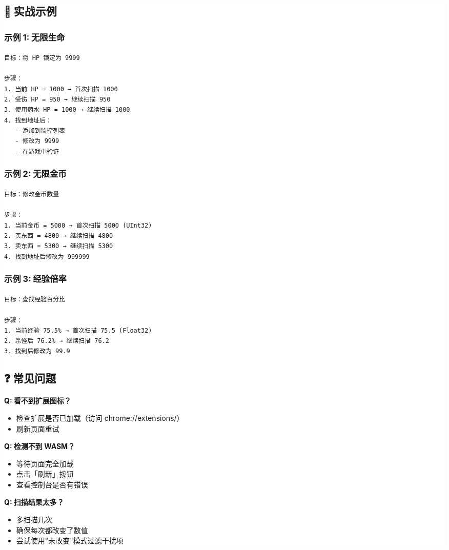 ## 🎯 实战示例

### 示例 1: 无限生命

```
目标：将 HP 锁定为 9999

步骤：
1. 当前 HP = 1000 → 首次扫描 1000
2. 受伤 HP = 950 → 继续扫描 950
3. 使用药水 HP = 1000 → 继续扫描 1000
4. 找到地址后：
   - 添加到监控列表
   - 修改为 9999
   - 在游戏中验证
```

### 示例 2: 无限金币

```
目标：修改金币数量

步骤：
1. 当前金币 = 5000 → 首次扫描 5000 (UInt32)
2. 买东西 = 4800 → 继续扫描 4800
3. 卖东西 = 5300 → 继续扫描 5300
4. 找到地址后修改为 999999
```

### 示例 3: 经验倍率

```
目标：查找经验百分比

步骤：
1. 当前经验 75.5% → 首次扫描 75.5 (Float32)
2. 杀怪后 76.2% → 继续扫描 76.2
3. 找到后修改为 99.9
```

## ❓ 常见问题

**Q: 看不到扩展图标？**
- 检查扩展是否已加载（访问 chrome://extensions/）
- 刷新页面重试

**Q: 检测不到 WASM？**
- 等待页面完全加载
- 点击「刷新」按钮
- 查看控制台是否有错误

**Q: 扫描结果太多？**
- 多扫描几次
- 确保每次都改变了数值
- 尝试使用"未改变"模式过滤干扰项
